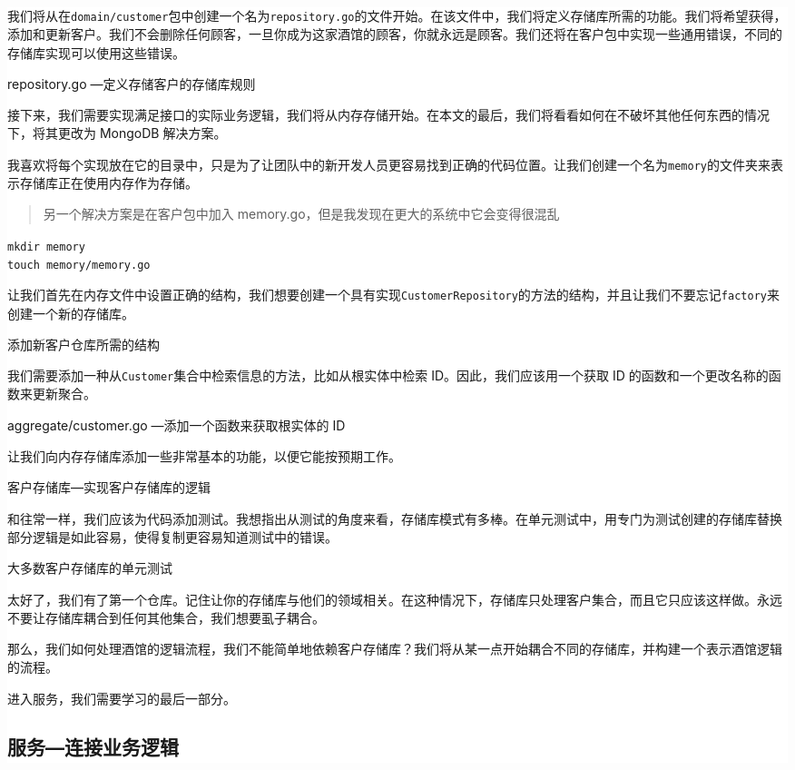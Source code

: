 我们将从在`domain/customer`包中创建一个名为`repository.go`的文件开始。在该文件中，我们将定义存储库所需的功能。我们将希望获得，添加和更新客户。我们不会删除任何顾客，一旦你成为这家酒馆的顾客，你就永远是顾客。我们还将在客户包中实现一些通用错误，不同的存储库实现可以使用这些错误。

repository.go —定义存储客户的存储库规则

接下来，我们需要实现满足接口的实际业务逻辑，我们将从内存存储开始。在本文的最后，我们将看看如何在不破坏其他任何东西的情况下，将其更改为 MongoDB 解决方案。

我喜欢将每个实现放在它的目录中，只是为了让团队中的新开发人员更容易找到正确的代码位置。让我们创建一个名为`memory`的文件夹来表示存储库正在使用内存作为存储。

> 另一个解决方案是在客户包中加入 memory.go，但是我发现在更大的系统中它会变得很混乱

```
mkdir memory
touch memory/memory.go
```

让我们首先在内存文件中设置正确的结构，我们想要创建一个具有实现`CustomerRepository`的方法的结构，并且让我们不要忘记`factory`来创建一个新的存储库。

添加新客户仓库所需的结构

我们需要添加一种从`Customer`集合中检索信息的方法，比如从根实体中检索 ID。因此，我们应该用一个获取 ID 的函数和一个更改名称的函数来更新聚合。

aggregate/customer.go —添加一个函数来获取根实体的 ID

让我们向内存存储库添加一些非常基本的功能，以便它能按预期工作。

客户存储库—实现客户存储库的逻辑

和往常一样，我们应该为代码添加测试。我想指出从测试的角度来看，存储库模式有多棒。在单元测试中，用专门为测试创建的存储库替换部分逻辑是如此容易，使得复制更容易知道测试中的错误。

大多数客户存储库的单元测试

太好了，我们有了第一个仓库。记住让你的存储库与他们的领域相关。在这种情况下，存储库只处理客户集合，而且它只应该这样做。永远不要让存储库耦合到任何其他集合，我们想要虱子耦合。

那么，我们如何处理酒馆的逻辑流程，我们不能简单地依赖客户存储库？我们将从某一点开始耦合不同的存储库，并构建一个表示酒馆逻辑的流程。

进入服务，我们需要学习的最后一部分。

## 服务—连接业务逻辑
